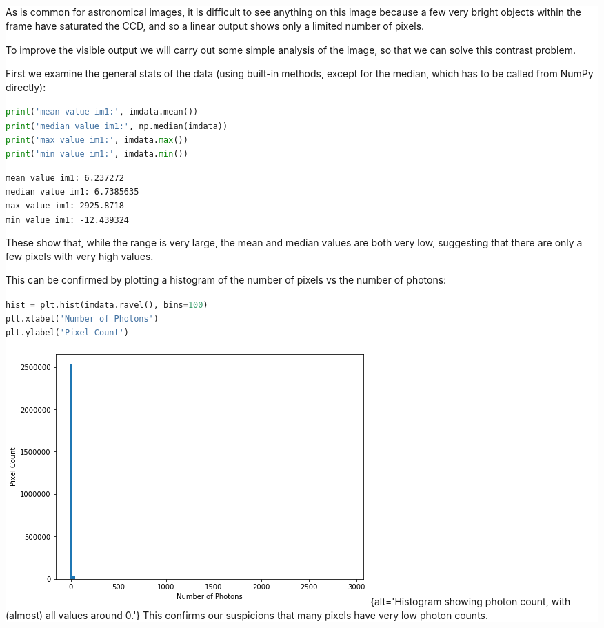 As is common for astronomical images, it is difficult to see anything on this image because a few very bright objects within the frame have saturated the CCD, and so a linear output shows only a limited number of pixels.

To improve the visible output we will carry out some simple analysis of the image, so that we can solve this contrast problem.

First we examine the general stats of the data (using built-in methods, except for the median, which has to be called from NumPy directly):

```python
print('mean value im1:', imdata.mean())
print('median value im1:', np.median(imdata))
print('max value im1:', imdata.max())
print('min value im1:', imdata.min())
```

```output
mean value im1: 6.237272
median value im1: 6.7385635
max value im1: 2925.8718
min value im1: -12.439324
```

These show that, while the range is very large, the mean and median values are both very low, suggesting that there are only a few pixels with very high values.

This can be confirmed by plotting a histogram of the number of pixels vs the number of photons:

```python
hist = plt.hist(imdata.ravel(), bins=100)
plt.xlabel('Number of Photons')
plt.ylabel('Pixel Count')
```

![](fig/photon_count_a.png){alt='Histogram showing photon count, with (almost) all values around 0.'}
This confirms our suspicions that many pixels have very low photon counts.
